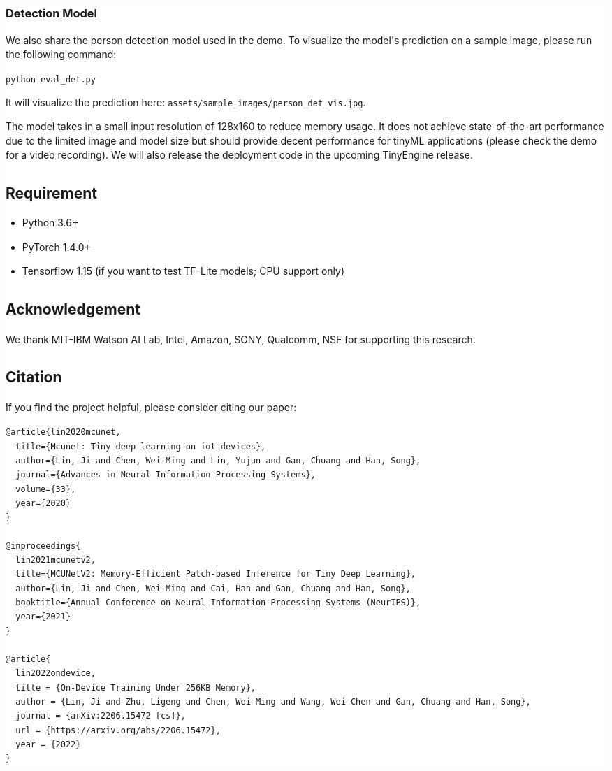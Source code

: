 ### Detection Model

We also share the person detection model used in the [demo](https://www.youtube.com/watch?v=F4XKn0iDfxg). To visualize the model's prediction on a sample image, please run the following command:

```bash
python eval_det.py
```

It will visualize the prediction here: `assets/sample_images/person_det_vis.jpg`.

The model takes in a small input resolution of 128x160 to reduce memory usage. It does not achieve state-of-the-art performance due to the limited image and model size but should provide decent performance for tinyML applications (please check the demo for a video recording). We will also release the deployment code in the upcoming TinyEngine release. 

## Requirement

- Python 3.6+

- PyTorch 1.4.0+

- Tensorflow 1.15 (if you want to test TF-Lite models; CPU support only)

## Acknowledgement

We thank MIT-IBM Watson AI Lab, Intel, Amazon, SONY, Qualcomm, NSF for supporting this research.


## Citation
If you find the project helpful, please consider citing our paper:

```
@article{lin2020mcunet,
  title={Mcunet: Tiny deep learning on iot devices},
  author={Lin, Ji and Chen, Wei-Ming and Lin, Yujun and Gan, Chuang and Han, Song},
  journal={Advances in Neural Information Processing Systems},
  volume={33},
  year={2020}
}

@inproceedings{
  lin2021mcunetv2,
  title={MCUNetV2: Memory-Efficient Patch-based Inference for Tiny Deep Learning},
  author={Lin, Ji and Chen, Wei-Ming and Cai, Han and Gan, Chuang and Han, Song},
  booktitle={Annual Conference on Neural Information Processing Systems (NeurIPS)},
  year={2021}
} 

@article{
  lin2022ondevice, 
  title = {On-Device Training Under 256KB Memory},
  author = {Lin, Ji and Zhu, Ligeng and Chen, Wei-Ming and Wang, Wei-Chen and Gan, Chuang and Han, Song}, 
  journal = {arXiv:2206.15472 [cs]},
  url = {https://arxiv.org/abs/2206.15472},
  year = {2022}
}
```
